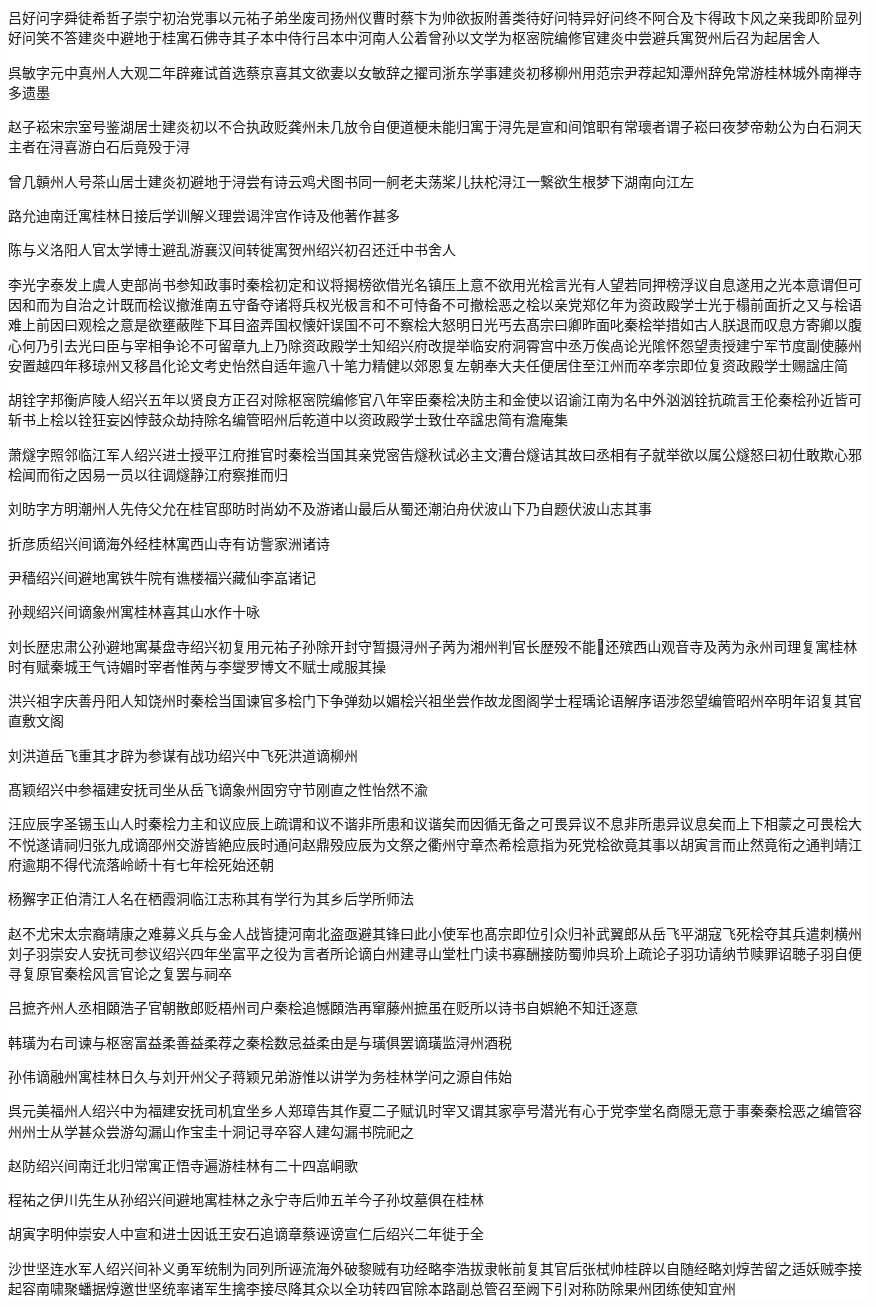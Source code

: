 吕好问字舜徒希哲子崇宁初治党事以元祐子弟坐废司扬州仪曹时蔡卞为帅欲扳附善类待好问特异好问终不阿合及卞得政卞风之亲我即阶显列好问笑不答建炎中避地于桂寓石佛寺其子本中侍行吕本中河南人公着曾孙以文学为枢宻院编修官建炎中尝避兵寓贺州后召为起居舍人  

呉敏字元中真州人大观二年辟雍试首选蔡京喜其文欲妻以女敏辞之擢司浙东学事建炎初移柳州用范宗尹荐起知潭州辞免常游桂林城外南禅寺多遗墨  

赵子崧宋宗室号鉴湖居士建炎初以不合执政贬龚州未几放令自便道梗未能归寓于浔先是宣和间馆职有常瓌者谓子崧曰夜梦帝勅公为白石洞天主者在浔喜游白石后竟殁于浔  

曾几贑州人号茶山居士建炎初避地于浔尝有诗云鸡犬图书同一舸老夫荡桨儿扶柁浔江一繋欲生根梦下湖南向江左  

路允迪南迁寓桂林日接后学训解义理尝谒泮宫作诗及他著作甚多  

陈与义洛阳人官太学博士避乱游襄汉间转徙寓贺州绍兴初召还迁中书舍人  

李光字泰发上虞人吏部尚书参知政事时秦桧初定和议将揭榜欲借光名镇压上意不欲用光桧言光有人望若同押榜浮议自息遂用之光本意谓但可因和而为自治之计既而桧议撤淮南五守备夺诸将兵权光极言和不可恃备不可撤桧恶之桧以亲党郑亿年为资政殿学士光于榻前面折之又与桧语难上前因曰观桧之意是欲壅蔽陛下耳目盗弄国权懐奸误国不可不察桧大怒明日光丐去髙宗曰卿昨面叱秦桧举措如古人朕退而叹息方寄卿以腹心何乃引去光曰臣与宰相争论不可留章九上乃除资政殿学士知绍兴府改提举临安府洞霄宫中丞万俟卨论光隂怀怨望责授建宁军节度副使藤州安置越四年移琼州又移昌化论文考史怡然自适年逾八十笔力精健以郊恩复左朝奉大夫任便居住至江州而卒孝宗即位复资政殿学士赐諡庄简  

胡铨字邦衡庐陵人绍兴五年以贤良方正召对除枢宻院编修官八年宰臣秦桧决防主和金使以诏谕江南为名中外汹汹铨抗疏言王伦秦桧孙近皆可斩书上桧以铨狂妄凶悖鼓众劫持除名编管昭州后乾道中以资政殿学士致仕卒諡忠简有澹庵集  

萧燧字照邻临江军人绍兴进士授平江府推官时秦桧当国其亲党宻告燧秋试必主文漕台燧诘其故曰丞相有子就举欲以属公燧怒曰初仕敢欺心邪桧闻而衔之因易一员以往调燧静江府察推而归  

刘昉字方明潮州人先侍父允在桂官邸昉时尚幼不及游诸山最后从蜀还潮泊舟伏波山下乃自题伏波山志其事  

折彦质绍兴间谪海外经桂林寓西山寺有访訾家洲诸诗  

尹穑绍兴间避地寓铁牛院有谯楼福兴藏仙李嵓诸记  

孙觌绍兴间谪象州寓桂林喜其山水作十咏  

刘长歴忠肃公孙避地寓棊盘寺绍兴初复用元祐子孙除开封守暂摄浔州子苪为湘州判官长歴殁不能还殡西山观音寺及苪为永州司理复寓桂林时有赋秦城王气诗媚时宰者惟苪与李燮罗博文不赋士咸服其操  

洪兴祖字庆善丹阳人知饶州时秦桧当国谏官多桧门下争弹劾以媚桧兴祖坐尝作故龙图阁学士程瑀论语解序语涉怨望编管昭州卒明年诏复其官直敷文阁  

刘洪道岳飞重其才辟为参谋有战功绍兴中飞死洪道谪柳州  

髙颖绍兴中参福建安抚司坐从岳飞谪象州固穷守节刚直之性怡然不渝  

汪应辰字圣锡玉山人时秦桧力主和议应辰上疏谓和议不谐非所患和议谐矣而因循无备之可畏异议不息非所患异议息矣而上下相蒙之可畏桧大不悦遂请祠归张九成谪邵州交游皆絶应辰时通问赵鼎殁应辰为文祭之衢州守章杰希桧意指为死党桧欲竟其事以胡寅言而止然竟衔之通判靖江府逾期不得代流落岭峤十有七年桧死始还朝  

杨獬字正伯清江人名在栖霞洞临江志称其有学行为其乡后学所师法  

赵不尤宋太宗裔靖康之难募义兵与金人战皆捷河南北盗亟避其锋曰此小使军也髙宗即位引众归补武翼郎从岳飞平湖寇飞死桧夺其兵遣刺横州刘子羽崇安人安抚司参议绍兴四年坐富平之役为言者所论谪白州建寻山堂杜门读书寡酬接防蜀帅呉玠上疏论子羽功请纳节赎罪诏聴子羽自便寻复原官秦桧风言官论之复罢与祠卒  

吕摭齐州人丞相頥浩子官朝散郎贬梧州司户秦桧追憾頥浩再窜藤州摭虽在贬所以诗书自娯絶不知迁逐意  

韩璜为右司谏与枢宻富益柔善益柔荐之秦桧数忌益柔由是与璜俱罢谪璜监浔州酒税  

孙伟谪融州寓桂林日久与刘开州父子蒋颖兄弟游惟以讲学为务桂林学问之源自伟始  

呉元美福州人绍兴中为福建安抚司机宜坐乡人郑璋告其作夏二子赋讥时宰又谓其家亭号潜光有心于党李堂名商隠无意于事秦秦桧恶之编管容州州士从学甚众尝游勾漏山作宝圭十洞记寻卒容人建勾漏书院祀之  

赵防绍兴间南迁北归常寓正悟寺遍游桂林有二十四嵓峒歌  

程祐之伊川先生从孙绍兴间避地寓桂林之永宁寺后帅五羊今子孙坟墓俱在桂林  

胡寅字明仲崇安人中宣和进士因诋王安石追谪章蔡诬谤宣仁后绍兴二年徙于全  

沙世坚连水军人绍兴间补义勇军统制为同列所诬流海外破黎贼有功经略李浩拔隶帐前复其官后张栻帅桂辟以自随经略刘焞苦留之适妖贼李接起容南啸聚蟠据焞邀世坚统率诸军生擒李接尽降其众以全功转四官除本路副总管召至阙下引对称防除果州团练使知宜州  
